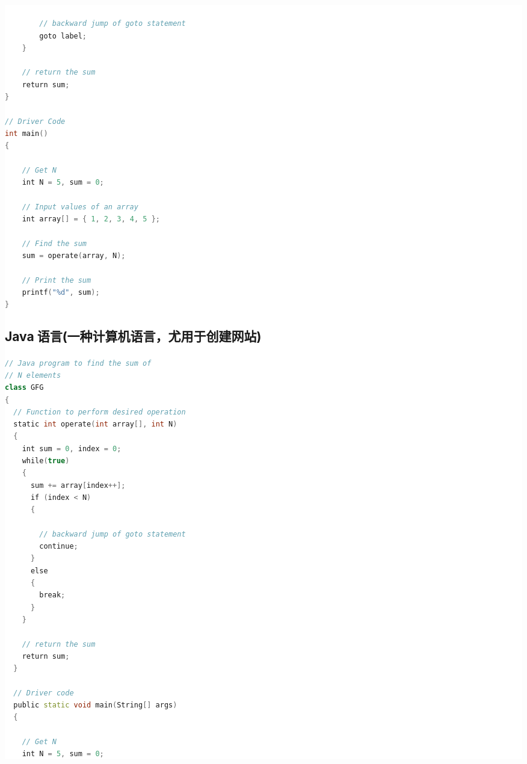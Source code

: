 ```cpp

        // backward jump of goto statement
        goto label;
    }

    // return the sum
    return sum;
}

// Driver Code
int main()
{

    // Get N
    int N = 5, sum = 0;

    // Input values of an array
    int array[] = { 1, 2, 3, 4, 5 };

    // Find the sum
    sum = operate(array, N);

    // Print the sum
    printf("%d", sum);
}
```

## Java 语言(一种计算机语言，尤用于创建网站)

```cpp
// Java program to find the sum of
// N elements
class GFG
{
  // Function to perform desired operation
  static int operate(int array[], int N)
  {
    int sum = 0, index = 0;      
    while(true)
    {
      sum += array[index++];      
      if (index < N)
      {

        // backward jump of goto statement
        continue;
      }
      else
      {
        break;
      }
    }

    // return the sum
    return sum;
  }

  // Driver code
  public static void main(String[] args)
  {

    // Get N
    int N = 5, sum = 0;
```